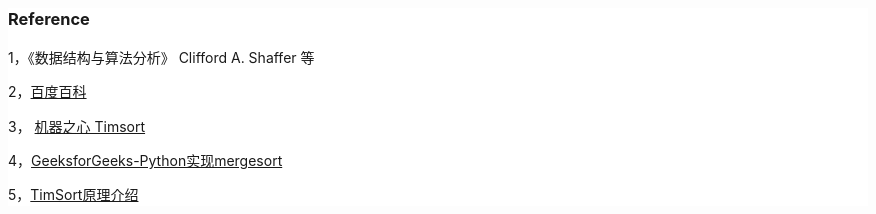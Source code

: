 

### Reference

1，《数据结构与算法分析》 Clifford A. Shaffer 等

2，[百度百科]([https://baike.baidu.com/item/%E5%B8%8C%E5%B0%94%E6%8E%92%E5%BA%8F](https://baike.baidu.com/item/希尔排序))

3， [机器之心 Timsort](https://www.jiqizhixin.com/articles/2018-11-20-3)

4，[GeeksforGeeks-Python实现mergesort](https://www.geeksforgeeks.org/python-program-for-merge-sort/)

5，[TimSort原理介绍](https://blog.csdn.net/yangzhongblog/article/details/8184707)



